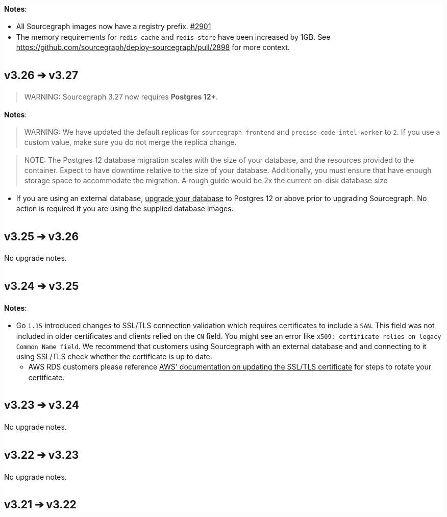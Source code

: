 **Notes**:

- All Sourcegraph images now have a registry prefix. [#2901](https://github.com/sourcegraph/deploy-sourcegraph/pull/2901)
- The memory requirements for `redis-cache` and `redis-store` have been increased by 1GB. See https://github.com/sourcegraph/deploy-sourcegraph/pull/2898 for more context.

## v3.26 ➔ v3.27

> WARNING: Sourcegraph 3.27 now requires **Postgres 12+**.

**Notes**:

> WARNING: We have updated the default replicas for `sourcegraph-frontend` and `precise-code-intel-worker` to `2`. If you use a custom value, make sure you do not merge the replica change.



> NOTE: The Postgres 12 database migration scales with the size of your database, and the resources provided to the container.
> Expect to have downtime relative to the size of your database. Additionally, you must ensure that have enough storage
> space to accommodate the migration. A rough guide would be 2x the current on-disk database size

- If you are using an external database, [upgrade your database](https://docs.sourcegraph.com/admin/postgres#upgrading-external-postgresql-instances) to Postgres 12 or above prior to upgrading Sourcegraph. No action is required if you are using the supplied database images.

## v3.25 ➔ v3.26

No upgrade notes.

## v3.24 ➔ v3.25

**Notes**:

- Go `1.15` introduced changes to SSL/TLS connection validation which requires certificates to include a `SAN`. This field was not included in older certificates and clients relied on the `CN` field. You might see an error like `x509: certificate relies on legacy Common Name field`. We recommend that customers using Sourcegraph with an external database and and connecting to it using SSL/TLS check whether the certificate is up to date.
  - AWS RDS customers please reference [AWS' documentation on updating the SSL/TLS certificate](https://docs.aws.amazon.com/AmazonRDS/latest/UserGuide/UsingWithRDS.SSL-certificate-rotation.html) for steps to rotate your certificate.

## v3.23 ➔ v3.24

No upgrade notes.

## v3.22 ➔ v3.23

No upgrade notes.

## v3.21 ➔ v3.22
